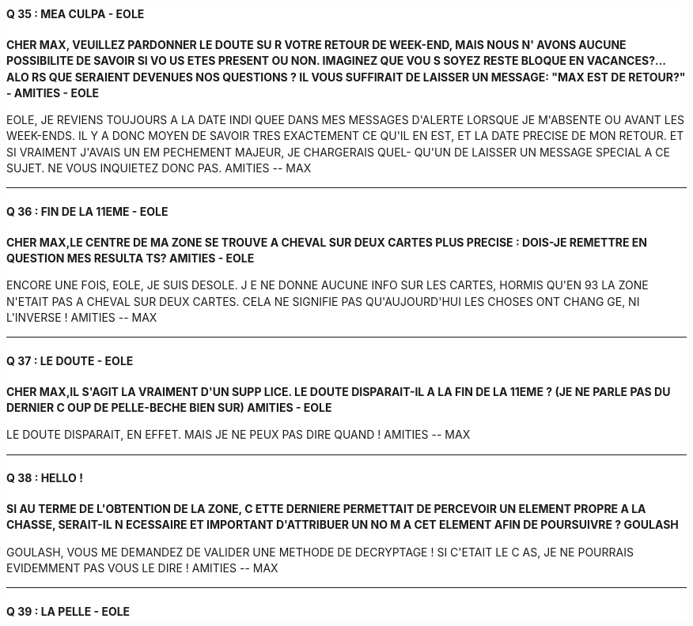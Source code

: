 
#### Q 35 : MEA CULPA - EOLE

**CHER MAX, VEUILLEZ PARDONNER LE DOUTE SU R VOTRE
RETOUR DE WEEK-END, MAIS NOUS N' AVONS AUCUNE POSSIBILITE DE SAVOIR SI
VO US ETES PRESENT OU NON. IMAGINEZ QUE VOU S SOYEZ RESTE BLOQUE EN
VACANCES?... ALO RS QUE SERAIENT DEVENUES NOS QUESTIONS ? IL VOUS
SUFFIRAIT DE LAISSER UN MESSAGE: "MAX EST DE RETOUR?" - AMITIES - EOLE**

EOLE, JE REVIENS TOUJOURS A LA DATE INDI QUEE DANS MES
 MESSAGES D'ALERTE LORSQUE  JE M'ABSENTE OU AVANT LES WEEK-ENDS. IL  Y A
 DONC MOYEN DE SAVOIR TRES EXACTEMENT CE QU'IL EN EST, ET LA DATE
PRECISE DE MON RETOUR. ET SI VRAIMENT J'AVAIS UN EM PECHEMENT MAJEUR, JE
 CHARGERAIS QUEL- QU'UN DE LAISSER UN MESSAGE SPECIAL A CE
SUJET. NE VOUS INQUIETEZ DONC PAS. AMITIES -- MAX

---

#### Q 36 : FIN DE LA 11EME - EOLE

**CHER MAX,LE CENTRE DE MA ZONE SE TROUVE  A CHEVAL SUR
DEUX CARTES PLUS PRECISE :  DOIS-JE REMETTRE EN QUESTION MES RESULTA TS?
 AMITIES - EOLE**

ENCORE UNE FOIS, EOLE, JE SUIS DESOLE. J E NE DONNE
AUCUNE INFO SUR LES CARTES, HORMIS QU'EN 93 LA ZONE N'ETAIT PAS A
CHEVAL SUR DEUX CARTES. CELA NE SIGNIFIE  PAS QU'AUJOURD'HUI LES CHOSES
ONT CHANG GE, NI L'INVERSE ! AMITIES -- MAX

---

#### Q 37 : LE DOUTE - EOLE

**CHER MAX,IL S'AGIT LA VRAIMENT D'UN SUPP LICE. LE
DOUTE DISPARAIT-IL A LA FIN DE  LA 11EME ? (JE NE PARLE PAS DU DERNIER C
 OUP DE PELLE-BECHE BIEN SUR) AMITIES - EOLE**

LE DOUTE DISPARAIT, EN EFFET. MAIS JE NE  PEUX PAS DIRE QUAND ! AMITIES -- MAX

---

#### Q 38 : HELLO !

**SI AU TERME DE L'OBTENTION DE LA ZONE, C ETTE DERNIERE
 PERMETTAIT DE PERCEVOIR UN  ELEMENT PROPRE A LA CHASSE, SERAIT-IL N
ECESSAIRE ET IMPORTANT D'ATTRIBUER UN NO M A CET ELEMENT AFIN DE
POURSUIVRE ?        GOULASH**

GOULASH, VOUS ME DEMANDEZ DE VALIDER UNE  METHODE DE
DECRYPTAGE ! SI C'ETAIT LE C AS, JE NE POURRAIS EVIDEMMENT PAS VOUS LE
DIRE ! AMITIES -- MAX

---

#### Q 39 : LA PELLE - EOLE
